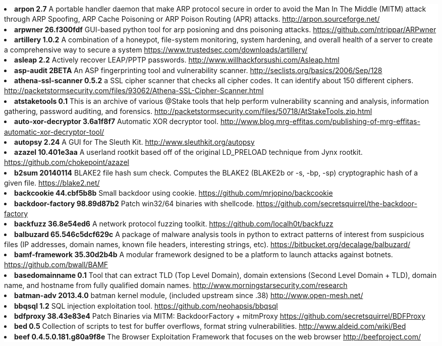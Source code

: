 <li><strong>arpon 2.7</strong> A portable handler daemon that make ARP protocol secure in order to avoid the Man In The Middle (MITM) attack through ARP Spoofing, ARP Cache Poisoning or ARP Poison Routing (APR) attacks. <a href="http://arpon.sourceforge.net/" rel="nofollow">http://arpon.sourceforge.net/</a></li>
<li><strong>arpwner 26.f300fdf</strong> GUI-based python tool for arp posioning and dns poisoning attacks. <a href="https://github.com/ntrippar/ARPwner">https://github.com/ntrippar/ARPwner</a></li>
<li><strong>artillery 1.0.2</strong> A combination of a honeypot, file-system monitoring, system hardening, and overall health of a server to create a comprehensive way to secure a system <a href="https://www.trustedsec.com/downloads/artillery/" rel="nofollow">https://www.trustedsec.com/downloads/artillery/</a></li>
<li><strong>asleap 2.2</strong> Actively recover LEAP/PPTP passwords. <a href="http://www.willhackforsushi.com/Asleap.html" rel="nofollow">http://www.willhackforsushi.com/Asleap.html</a></li>
<li><strong>asp-audit 2BETA</strong> An ASP fingerprinting tool and vulnerability scanner. <a href="http://seclists.org/basics/2006/Sep/128" rel="nofollow">http://seclists.org/basics/2006/Sep/128</a></li>
<li><strong>athena-ssl-scanner 0.5.2</strong> a SSL cipher scanner that checks all cipher codes. It can identify about 150 different ciphers. <a href="http://packetstormsecurity.com/files/93062/Athena-SSL-Cipher-Scanner.html" rel="nofollow">http://packetstormsecurity.com/files/93062/Athena-SSL-Cipher-Scanner.html</a></li>
<li><strong>atstaketools 0.1</strong> This is an archive of various @Stake tools that help perform vulnerability scanning and analysis, information gathering, password auditing, and forensics. <a href="http://packetstormsecurity.com/files/50718/AtStakeTools.zip.html" rel="nofollow">http://packetstormsecurity.com/files/50718/AtStakeTools.zip.html</a></li>
<li><strong>auto-xor-decryptor 3.6a1f8f7</strong> Automatic XOR decryptor tool. <a href="http://www.blog.mrg-effitas.com/publishing-of-mrg-effitas-automatic-xor-decryptor-tool/" rel="nofollow">http://www.blog.mrg-effitas.com/publishing-of-mrg-effitas-automatic-xor-decryptor-tool/</a></li>
<li><strong>autopsy 2.24</strong> A GUI for The Sleuth Kit. <a href="http://www.sleuthkit.org/autopsy" rel="nofollow">http://www.sleuthkit.org/autopsy</a></li>
<li><strong>azazel 10.401e3aa</strong> A userland rootkit based off of the original LD_PRELOAD technique from Jynx rootkit. <a href="https://github.com/chokepoint/azazel">https://github.com/chokepoint/azazel</a></li>
<li><strong>b2sum 20140114</strong> BLAKE2 file hash sum check. Computes the BLAKE2 (BLAKE2b or -s, -bp, -sp) cryptographic hash of a given file. <a href="https://blake2.net/" rel="nofollow">https://blake2.net/</a></li>
<li><strong>backcookie 44.cbf5b8b</strong> Small backdoor using cookie. <a href="https://github.com/mrjopino/backcookie">https://github.com/mrjopino/backcookie</a></li>
<li><strong>backdoor-factory 98.89d87b2</strong> Patch win32/64 binaries with shellcode. <a href="https://github.com/secretsquirrel/the-backdoor-factory">https://github.com/secretsquirrel/the-backdoor-factory</a></li>
<li><strong>backfuzz 36.8e54ed6</strong> A network protocol fuzzing toolkit. <a href="https://github.com/localh0t/backfuzz">https://github.com/localh0t/backfuzz</a></li>
<li><strong>balbuzard 65.546c5dcf629c</strong> A package of malware analysis tools in python to extract patterns of interest from suspicious files (IP addresses, domain names, known file headers, interesting strings, etc). <a href="https://bitbucket.org/decalage/balbuzard/" rel="nofollow">https://bitbucket.org/decalage/balbuzard/</a></li>
<li><strong>bamf-framework 35.30d2b4b</strong> A modular framework designed to be a platform to launch attacks against botnets. <a href="https://github.com/bwall/BAMF">https://github.com/bwall/BAMF</a></li>
<li><strong>basedomainname 0.1</strong> Tool that can extract TLD (Top Level Domain), domain extensions (Second Level Domain + TLD), domain name, and hostname from fully qualified domain names. <a href="http://www.morningstarsecurity.com/research" rel="nofollow">http://www.morningstarsecurity.com/research</a></li>
<li><strong>batman-adv 2013.4.0</strong> batman kernel module, (included upstream since .38) <a href="http://www.open-mesh.net/" rel="nofollow">http://www.open-mesh.net/</a></li>
<li><strong>bbqsql 1.2</strong> SQL injection exploitation tool. <a href="https://github.com/neohapsis/bbqsql">https://github.com/neohapsis/bbqsql</a></li>
<li><strong>bdfproxy 38.43e83e4</strong> Patch Binaries via MITM: BackdoorFactory + mitmProxy <a href="https://github.com/secretsquirrel/BDFProxy">https://github.com/secretsquirrel/BDFProxy</a></li>
<li><strong>bed 0.5</strong> Collection of scripts to test for buffer overflows, format string vulnerabilities. <a href="http://www.aldeid.com/wiki/Bed" rel="nofollow">http://www.aldeid.com/wiki/Bed</a></li>
<li><strong>beef 0.4.5.0.181.g80a9f8e</strong> The Browser Exploitation Framework that focuses on the web browser <a href="http://beefproject.com/" rel="nofollow">http://beefproject.com/</a></li>